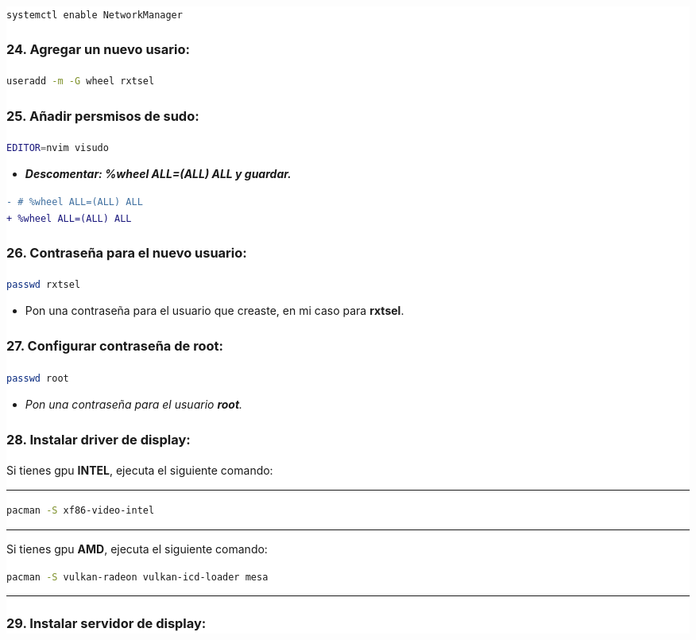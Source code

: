 ```bash
systemctl enable NetworkManager
```

### 24. Agregar un nuevo usario:

```bash
useradd -m -G wheel rxtsel
```

### 25. Añadir persmisos de sudo:

```bash
EDITOR=nvim visudo
```

- **_Descomentar: %wheel ALL=(ALL) ALL y guardar._**

```diff title="visudo"
- # %wheel ALL=(ALL) ALL
+ %wheel ALL=(ALL) ALL
```

### 26. Contraseña para el nuevo usuario:

```bash
passwd rxtsel
```

- Pon una contraseña para el usuario que creaste, en mi caso para **rxtsel**.

### 27. Configurar contraseña de root:

```bash
passwd root
```

- _Pon una contraseña para el usuario **root**._

### 28. Instalar driver de display:

Si tienes gpu **INTEL**, ejecuta el siguiente comando:

---

```bash
pacman -S xf86-video-intel
```

---

Si tienes gpu **AMD**, ejecuta el siguiente comando:

```bash
pacman -S vulkan-radeon vulkan-icd-loader mesa
```

---

### 29. Instalar servidor de display:
